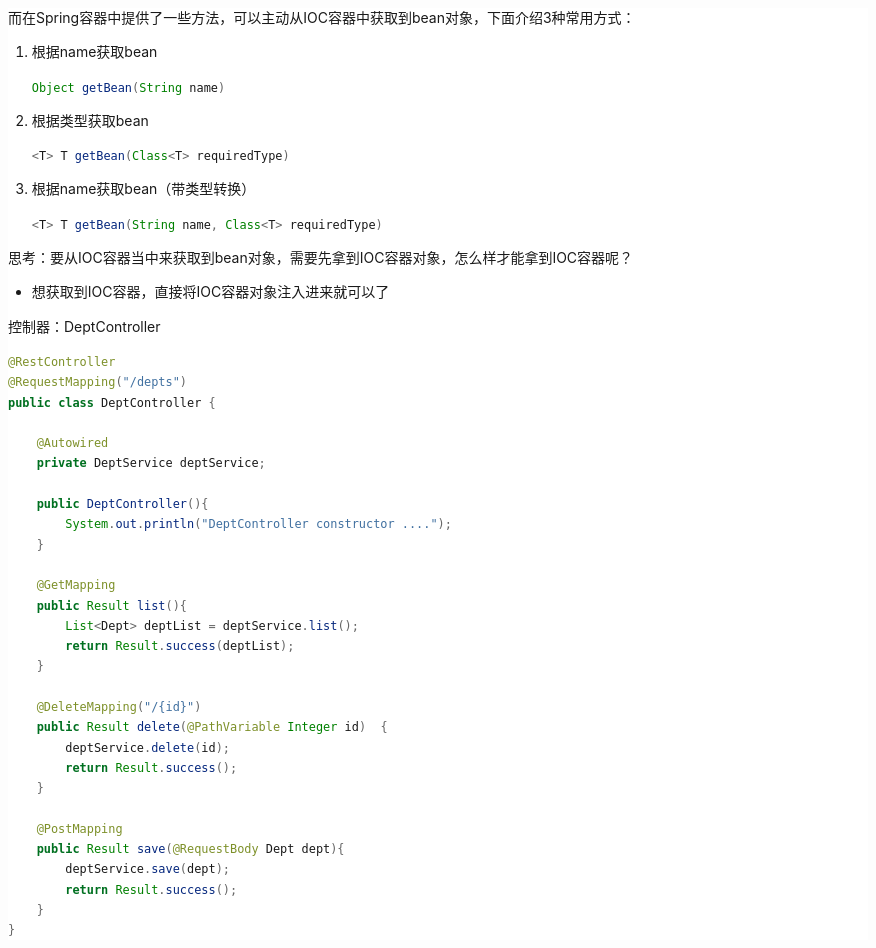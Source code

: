 而在Spring容器中提供了一些方法，可以主动从IOC容器中获取到bean对象，下面介绍3种常用方式：

1. 根据name获取bean

   ~~~java
   Object getBean(String name)
   ~~~

2. 根据类型获取bean

   ~~~java
   <T> T getBean(Class<T> requiredType)
   ~~~

3. 根据name获取bean（带类型转换）

   ~~~java
   <T> T getBean(String name, Class<T> requiredType)
   ~~~



思考：要从IOC容器当中来获取到bean对象，需要先拿到IOC容器对象，怎么样才能拿到IOC容器呢？

- 想获取到IOC容器，直接将IOC容器对象注入进来就可以了

控制器：DeptController

~~~java
@RestController
@RequestMapping("/depts")
public class DeptController {

    @Autowired
    private DeptService deptService;

    public DeptController(){
        System.out.println("DeptController constructor ....");
    }

    @GetMapping
    public Result list(){
        List<Dept> deptList = deptService.list();
        return Result.success(deptList);
    }

    @DeleteMapping("/{id}")
    public Result delete(@PathVariable Integer id)  {
        deptService.delete(id);
        return Result.success();
    }

    @PostMapping
    public Result save(@RequestBody Dept dept){
        deptService.save(dept);
        return Result.success();
    }
}
~~~
